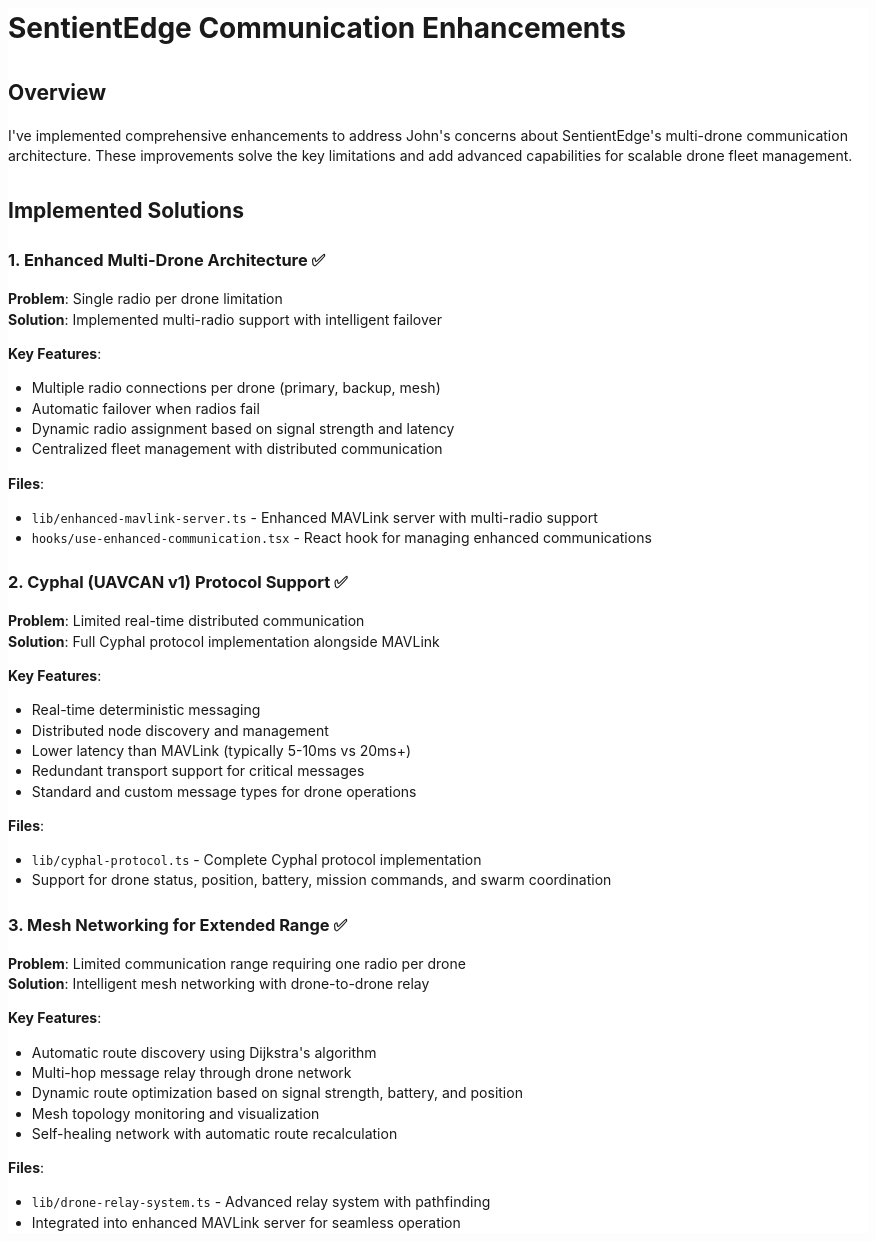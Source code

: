 # SentientEdge Communication Enhancements

## Overview

I've implemented comprehensive enhancements to address John's concerns about SentientEdge's multi-drone communication architecture. These improvements solve the key limitations and add advanced capabilities for scalable drone fleet management.

## Implemented Solutions

### 1. **Enhanced Multi-Drone Architecture** ✅
**Problem**: Single radio per drone limitation  
**Solution**: Implemented multi-radio support with intelligent failover

**Key Features**:
- Multiple radio connections per drone (primary, backup, mesh)
- Automatic failover when radios fail
- Dynamic radio assignment based on signal strength and latency
- Centralized fleet management with distributed communication

**Files**:
- `lib/enhanced-mavlink-server.ts` - Enhanced MAVLink server with multi-radio support
- `hooks/use-enhanced-communication.tsx` - React hook for managing enhanced communications

### 2. **Cyphal (UAVCAN v1) Protocol Support** ✅
**Problem**: Limited real-time distributed communication  
**Solution**: Full Cyphal protocol implementation alongside MAVLink

**Key Features**:
- Real-time deterministic messaging
- Distributed node discovery and management
- Lower latency than MAVLink (typically 5-10ms vs 20ms+)
- Redundant transport support for critical messages
- Standard and custom message types for drone operations

**Files**:
- `lib/cyphal-protocol.ts` - Complete Cyphal protocol implementation
- Support for drone status, position, battery, mission commands, and swarm coordination

### 3. **Mesh Networking for Extended Range** ✅
**Problem**: Limited communication range requiring one radio per drone  
**Solution**: Intelligent mesh networking with drone-to-drone relay

**Key Features**:
- Automatic route discovery using Dijkstra's algorithm
- Multi-hop message relay through drone network
- Dynamic route optimization based on signal strength, battery, and position
- Mesh topology monitoring and visualization
- Self-healing network with automatic route recalculation

**Files**:
- `lib/drone-relay-system.ts` - Advanced relay system with pathfinding
- Integrated into enhanced MAVLink server for seamless operation
